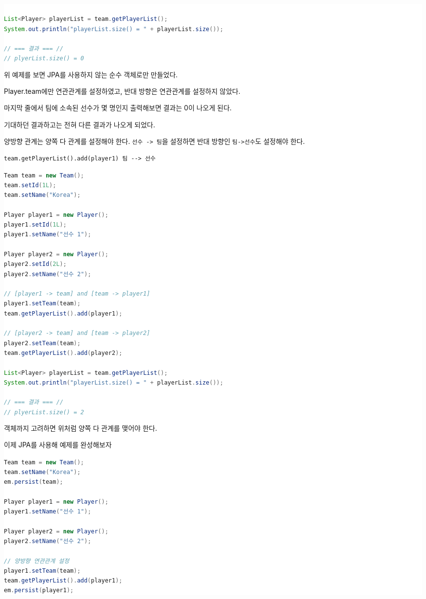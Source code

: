 ```java
            
List<Player> playerList = team.getPlayerList();
System.out.println("playerList.size() = " + playerList.size());

// === 결과 === //
// plyerList.size() = 0
```  

위 예제를 보면 JPA를 사용하지 않는 순수 객체로만 만들었다.  

Player.team에만 연관관계를 설정하였고, 반대 방향은 연관관계를 설정하지 않았다.  

마지막 줄에서 팀에 소속된 선수가 몇 명인지 출력해보면 결과는 0이 나오게 된다.  

기대하던 결과하고는 전혀 다른 결과가 나오게 되었다.  

양방향 관계는 양쪽 다 관계를 설정해야 한다. `선수 -> 팀`을 설정하면 반대 방향인 `팀->선수`도 설정해야 한다.  

`team.getPlayerList().add(player1) 팀 --> 선수`  

```java
Team team = new Team();
team.setId(1L);
team.setName("Korea");
            
Player player1 = new Player();
player1.setId(1L);
player1.setName("선수 1");

Player player2 = new Player();
player2.setId(2L);
player2.setName("선수 2");
            
// [player1 -> team] and [team -> player1]
player1.setTeam(team);
team.getPlayerList().add(player1);

// [player2 -> team] and [team -> player2]
player2.setTeam(team);
team.getPlayerList().add(player2);
            
List<Player> playerList = team.getPlayerList();
System.out.println("playerList.size() = " + playerList.size());

// === 결과 === //
// plyerList.size() = 2
``` 

객체까지 고려하면 위처럼 양쪽 다 관계를 맺어야 한다.  

이제 JPA를 사용해 예제를 완성해보자  

```java
Team team = new Team();
team.setName("Korea");
em.persist(team);

Player player1 = new Player();
player1.setName("선수 1");

Player player2 = new Player();
player2.setName("선수 2");

// 양방향 연관관계 설정
player1.setTeam(team);
team.getPlayerList().add(player1);
em.persist(player1);

```